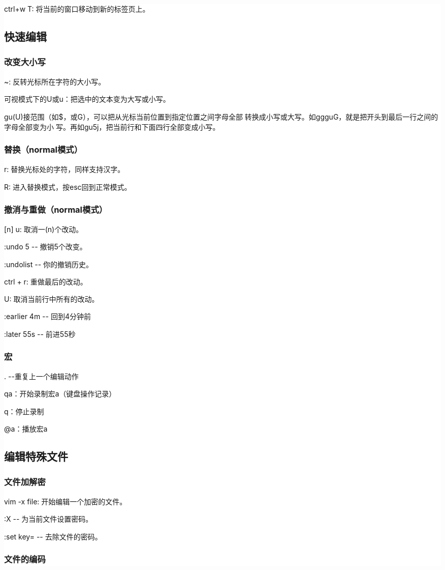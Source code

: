 ctrl+w T: 将当前的窗口移动到新的标签页上。

## 快速编辑

### 改变大小写

~: 反转光标所在字符的大小写。

可视模式下的U或u：把选中的文本变为大写或小写。

gu(U)接范围（如$，或G），可以把从光标当前位置到指定位置之间字母全部 转换成小写或大写。如ggguG，就是把开头到最后一行之间的字母全部变为小 写。再如gu5j，把当前行和下面四行全部变成小写。

### 替换（normal模式）

r: 替换光标处的字符，同样支持汉字。

R: 进入替换模式，按esc回到正常模式。

### 撤消与重做（normal模式）

[n] u: 取消一(n)个改动。

:undo 5 -- 撤销5个改变。

:undolist -- 你的撤销历史。

ctrl + r: 重做最后的改动。

U: 取消当前行中所有的改动。

:earlier 4m -- 回到4分钟前

:later 55s -- 前进55秒

### 宏

. --重复上一个编辑动作

qa：开始录制宏a（键盘操作记录）

q：停止录制

@a：播放宏a

## 编辑特殊文件

### 文件加解密

vim -x file: 开始编辑一个加密的文件。

:X -- 为当前文件设置密码。

:set key= -- 去除文件的密码。

### 文件的编码
